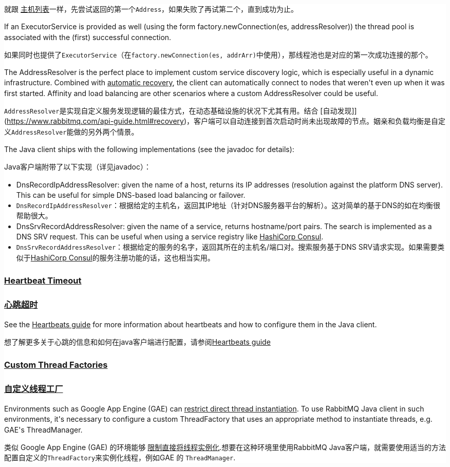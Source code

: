 就跟 [主机列表](https://www.rabbitmq.com/api-guide.html#address-array)一样，先尝试返回的第一个`Address`，如果失败了再试第二个，直到成功为止。

If an ExecutorService is provided as well (using the form factory.newConnection(es, addressResolver)) the thread pool is associated with the (first) successful connection.

如果同时也提供了`ExecutorService`（在`factory.newConnection(es, addrArr)`中使用），那线程池也是对应的第一次成功连接的那个。

The AddressResolver is the perfect place to implement custom service discovery logic, which is especially useful in a dynamic infrastructure. Combined with [automatic recovery](https://www.rabbitmq.com/api-guide.html#recovery), the client can automatically connect to nodes that weren't even up when it was first started. Affinity and load balancing are other scenarios where a custom AddressResolver could be useful.

`AddressResolver`是实现自定义服务发现逻辑的最佳方式，在动态基础设施的状况下尤其有用。结合 [自动发现]](https://www.rabbitmq.com/api-guide.html#recovery)，客户端可以自动连接到首次启动时尚未出现故障的节点。姻亲和负载均衡是自定义`AddressResolver`能做的另外两个情景。

The Java client ships with the following implementations (see the javadoc for details):

Java客户端附带了以下实现（详见javadoc）：

- DnsRecordIpAddressResolver: given the name of a host, returns its IP addresses (resolution against the platform DNS server). This can be useful for simple DNS-based load balancing or failover.
- `DnsRecordIpAddressResolver`：根据给定的主机名，返回其IP地址（针对DNS服务器平台的解析）。这对简单的基于DNS的如在均衡很帮助很大。
- DnsSrvRecordAddressResolver: given the name of a service, returns hostname/port pairs. The search is implemented as a DNS SRV request. This can be useful when using a service registry like [HashiCorp Consul](https://www.consul.io/).
- `DnsSrvRecordAddressResolver`：根据给定的服务的名字，返回其所在的主机名/端口对。搜索服务基于DNS SRV请求实现。如果需要类似于[HashiCorp Consul](https://www.consul.io/)的服务注册功能的话，这也相当实用。

### [Heartbeat Timeout](https://www.rabbitmq.com/api-guide.html#heartbeats-timeout)

### [心跳超时](https://www.rabbitmq.com/api-guide.html#heartbeats-timeout)

See the [Heartbeats guide](https://www.rabbitmq.com/heartbeats.html) for more information about heartbeats and how to configure them in the Java client.

想了解更多关于心跳的信息和如何在java客户端进行配置，请参阅[Heartbeats guide](https://www.rabbitmq.com/heartbeats.html) 

### [Custom Thread Factories](https://www.rabbitmq.com/api-guide.html#thread-factories)

### [自定义线程工厂](https://www.rabbitmq.com/api-guide.html#thread-factories)

Environments such as Google App Engine (GAE) can [restrict direct thread instantiation](https://developers.google.com/appengine/docs/java/#Java_The_sandbox). To use RabbitMQ Java client in such environments, it's necessary to configure a custom ThreadFactory that uses an appropriate method to instantiate threads, e.g. GAE's ThreadManager.

类似 Google App Engine (GAE) 的环境能够 [限制直接将线程实例化](https://developers.google.com/appengine/docs/java/#Java_The_sandbox).想要在这种环境里使用RabbitMQ Java客户端，就需要使用适当的方法配置自定义的`ThreadFactory`来实例化线程，例如GAE 的 `ThreadManager`.
